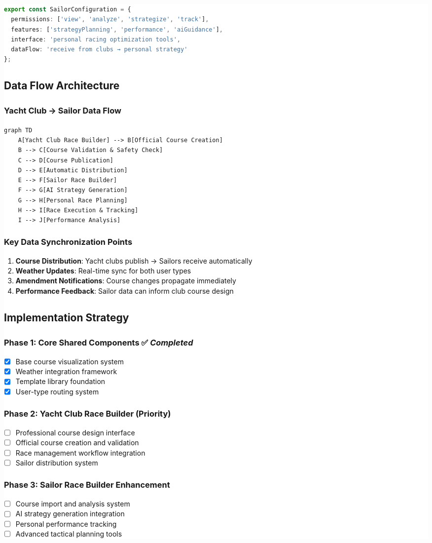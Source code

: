 ```typescript
export const SailorConfiguration = {
  permissions: ['view', 'analyze', 'strategize', 'track'],
  features: ['strategyPlanning', 'performance', 'aiGuidance'],
  interface: 'personal racing optimization tools',
  dataFlow: 'receive from clubs → personal strategy'
};
```

## Data Flow Architecture

### Yacht Club → Sailor Data Flow
```mermaid
graph TD
    A[Yacht Club Race Builder] --> B[Official Course Creation]
    B --> C[Course Validation & Safety Check]
    C --> D[Course Publication]
    D --> E[Automatic Distribution]
    E --> F[Sailor Race Builder]
    F --> G[AI Strategy Generation]
    G --> H[Personal Race Planning]
    H --> I[Race Execution & Tracking]
    I --> J[Performance Analysis]
```

### Key Data Synchronization Points
1. **Course Distribution**: Yacht clubs publish → Sailors receive automatically
2. **Weather Updates**: Real-time sync for both user types
3. **Amendment Notifications**: Course changes propagate immediately
4. **Performance Feedback**: Sailor data can inform club course design

## Implementation Strategy

### Phase 1: Core Shared Components ✅ *Completed*
- [x] Base course visualization system
- [x] Weather integration framework
- [x] Template library foundation
- [x] User-type routing system

### Phase 2: Yacht Club Race Builder (Priority)
- [ ] Professional course design interface
- [ ] Official course creation and validation
- [ ] Race management workflow integration
- [ ] Sailor distribution system

### Phase 3: Sailor Race Builder Enhancement
- [ ] Course import and analysis system
- [ ] AI strategy generation integration
- [ ] Personal performance tracking
- [ ] Advanced tactical planning tools
